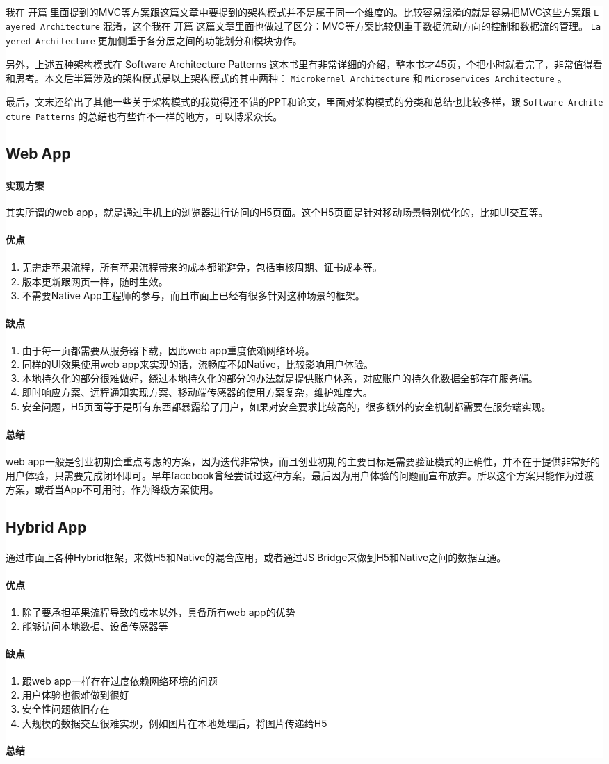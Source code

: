 我在 [开篇](http://casatwy.com/iosying-yong-jia-gou-tan-kai-pian.html) 里面提到的MVC等方案跟这篇文章中要提到的架构模式并不是属于同一个维度的。比较容易混淆的就是容易把MVC这些方案跟 `Layered Architecture` 混淆，这个我在 [开篇](http://casatwy.com/iosying-yong-jia-gou-tan-kai-pian.html) 这篇文章里面也做过了区分：MVC等方案比较侧重于数据流动方向的控制和数据流的管理。 `Layered Architecture` 更加侧重于各分层之间的功能划分和模块协作。

另外，上述五种架构模式在 [Software Architecture Patterns](http://www.oreilly.com/programming/free/files/software-architecture-patterns.pdf) 这本书里有非常详细的介绍，整本书才45页，个把小时就看完了，非常值得看和思考。本文后半篇涉及的架构模式是以上架构模式的其中两种： `Microkernel Architecture` 和 `Microservices Architecture` 。

最后，文末还给出了其他一些关于架构模式的我觉得还不错的PPT和论文，里面对架构模式的分类和总结也比较多样，跟 `Software Architecture Patterns` 的总结也有些许不一样的地方，可以博采众长。

## Web App

#### 实现方案

其实所谓的web app，就是通过手机上的浏览器进行访问的H5页面。这个H5页面是针对移动场景特别优化的，比如UI交互等。

#### 优点

1. 无需走苹果流程，所有苹果流程带来的成本都能避免，包括审核周期、证书成本等。
2. 版本更新跟网页一样，随时生效。
3. 不需要Native App工程师的参与，而且市面上已经有很多针对这种场景的框架。

#### 缺点

1. 由于每一页都需要从服务器下载，因此web app重度依赖网络环境。
2. 同样的UI效果使用web app来实现的话，流畅度不如Native，比较影响用户体验。
3. 本地持久化的部分很难做好，绕过本地持久化的部分的办法就是提供账户体系，对应账户的持久化数据全部存在服务端。
4. 即时响应方案、远程通知实现方案、移动端传感器的使用方案复杂，维护难度大。
5. 安全问题，H5页面等于是所有东西都暴露给了用户，如果对安全要求比较高的，很多额外的安全机制都需要在服务端实现。

#### 总结

web app一般是创业初期会重点考虑的方案，因为迭代非常快，而且创业初期的主要目标是需要验证模式的正确性，并不在于提供非常好的用户体验，只需要完成闭环即可。早年facebook曾经尝试过这种方案，最后因为用户体验的问题而宣布放弃。所以这个方案只能作为过渡方案，或者当App不可用时，作为降级方案使用。

## Hybrid App

通过市面上各种Hybrid框架，来做H5和Native的混合应用，或者通过JS Bridge来做到H5和Native之间的数据互通。

#### 优点

1. 除了要承担苹果流程导致的成本以外，具备所有web app的优势
2. 能够访问本地数据、设备传感器等

#### 缺点

1. 跟web app一样存在过度依赖网络环境的问题
2. 用户体验也很难做到很好
3. 安全性问题依旧存在
4. 大规模的数据交互很难实现，例如图片在本地处理后，将图片传递给H5

#### 总结

